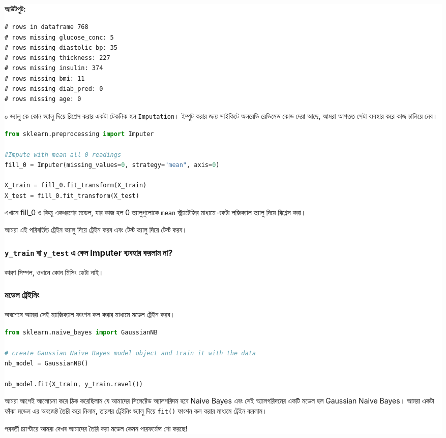 **আউটপুট:**

```text
# rows in dataframe 768
# rows missing glucose_conc: 5
# rows missing diastolic_bp: 35
# rows missing thickness: 227
# rows missing insulin: 374
# rows missing bmi: 11
# rows missing diab_pred: 0
# rows missing age: 0
```

০ ভ্যালু কে কোন ভ্যালু দিয়ে রিপ্লেস করার একটা টেকনিক হল `Imputation`। ইম্পুট করার জন্য সাইকিটে অলরেডি রেডিমেড কোড দেয়া আছে, আমরা আপতত সেটা ব্যবহার করে কাজ চালিয়ে নেব।

```python
from sklearn.preprocessing import Imputer

#Impute with mean all 0 readings
fill_0 = Imputer(missing_values=0, strategy="mean", axis=0)

X_train = fill_0.fit_transform(X_train)
X_test = fill_0.fit_transform(X_test)
```

এখানে fill\_0 ও কিন্তু একধরণের মডেল, যার কাজ হল 0 ভ্যালুগুলোকে `mean` স্ট্র্যাটেজির মাধ্যমে একটা লজিক্যাল ভ্যালু দিয়ে রিপ্লেস করা।

আমরা এই পরিবর্তিত ট্রেইন ভ্যালু দিয়ে ট্রেইন করব এবং টেস্ট ভ্যালু দিয়ে টেস্ট করব।

### `y_train` বা `y_test` এ কেন Imputer ব্যবহার করলাম না?

কারণ সিম্পল, ওখানে কোন মিসিং ডেটা নাই।

### মডেল ট্রেইনিং

অবশেষে আমরা সেই ম্যাজিক্যাল ফাংশন কল করার মাধ্যমে মডেল ট্রেইন করব।

```python
from sklearn.naive_bayes import GaussianNB

# create Gaussian Naive Bayes model object and train it with the data
nb_model = GaussianNB()

nb_model.fit(X_train, y_train.ravel())
```

আমরা আগেই আলোচনা করে ঠিক করেছিলাম যে আমাদের সিলেক্টেড অ্যালগরিদম হবে Naive Bayes এবং সেই অ্যালগরিদমের একটি মডেল হল Gaussian Naive Bayes। আমরা একটা ফাঁকা মডেল এর অবজেক্ট তৈরি করে নিলাম, তারপর ট্রেইনিং ভ্যালু দিয়ে `fit()` ফাংশন কল করার মাধ্যমে ট্রেইন করলাম।

পরবর্তী চ্যাপ্টারে আমরা দেখব আমাদের তৈরি করা মডেল কেমন পারফর্মেন্স শো করছে!

